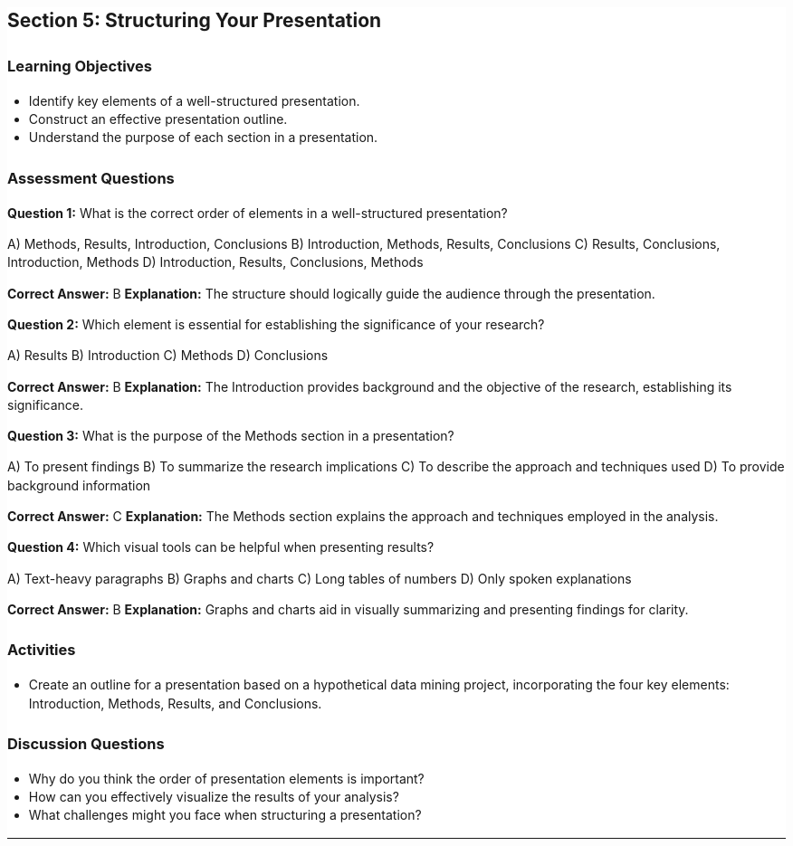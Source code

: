 
## Section 5: Structuring Your Presentation

### Learning Objectives
- Identify key elements of a well-structured presentation.
- Construct an effective presentation outline.
- Understand the purpose of each section in a presentation.

### Assessment Questions

**Question 1:** What is the correct order of elements in a well-structured presentation?

  A) Methods, Results, Introduction, Conclusions
  B) Introduction, Methods, Results, Conclusions
  C) Results, Conclusions, Introduction, Methods
  D) Introduction, Results, Conclusions, Methods

**Correct Answer:** B
**Explanation:** The structure should logically guide the audience through the presentation.

**Question 2:** Which element is essential for establishing the significance of your research?

  A) Results
  B) Introduction
  C) Methods
  D) Conclusions

**Correct Answer:** B
**Explanation:** The Introduction provides background and the objective of the research, establishing its significance.

**Question 3:** What is the purpose of the Methods section in a presentation?

  A) To present findings
  B) To summarize the research implications
  C) To describe the approach and techniques used
  D) To provide background information

**Correct Answer:** C
**Explanation:** The Methods section explains the approach and techniques employed in the analysis.

**Question 4:** Which visual tools can be helpful when presenting results?

  A) Text-heavy paragraphs
  B) Graphs and charts
  C) Long tables of numbers
  D) Only spoken explanations

**Correct Answer:** B
**Explanation:** Graphs and charts aid in visually summarizing and presenting findings for clarity.

### Activities
- Create an outline for a presentation based on a hypothetical data mining project, incorporating the four key elements: Introduction, Methods, Results, and Conclusions.

### Discussion Questions
- Why do you think the order of presentation elements is important?
- How can you effectively visualize the results of your analysis?
- What challenges might you face when structuring a presentation?

---
